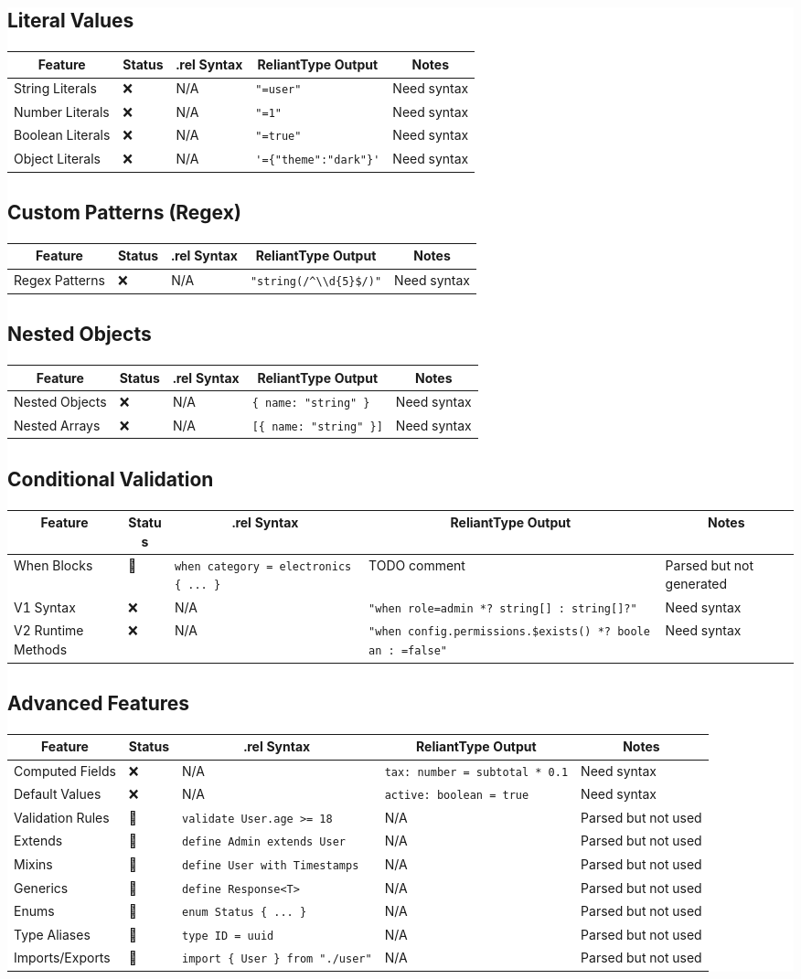 ## Literal Values

| Feature | Status | .rel Syntax | ReliantType Output | Notes |
|---------|--------|-------------|-------------------|-------|
| String Literals | ❌ | N/A | `"=user"` | Need syntax |
| Number Literals | ❌ | N/A | `"=1"` | Need syntax |
| Boolean Literals | ❌ | N/A | `"=true"` | Need syntax |
| Object Literals | ❌ | N/A | `'={"theme":"dark"}'` | Need syntax |

## Custom Patterns (Regex)

| Feature | Status | .rel Syntax | ReliantType Output | Notes |
|---------|--------|-------------|-------------------|-------|
| Regex Patterns | ❌ | N/A | `"string(/^\\d{5}$/)"` | Need syntax |

## Nested Objects

| Feature | Status | .rel Syntax | ReliantType Output | Notes |
|---------|--------|-------------|-------------------|-------|
| Nested Objects | ❌ | N/A | `{ name: "string" }` | Need syntax |
| Nested Arrays | ❌ | N/A | `[{ name: "string" }]` | Need syntax |

## Conditional Validation

| Feature | Status | .rel Syntax | ReliantType Output | Notes |
|---------|--------|-------------|-------------------|-------|
| When Blocks | 🚧 | `when category = electronics { ... }` | TODO comment | Parsed but not generated |
| V1 Syntax | ❌ | N/A | `"when role=admin *? string[] : string[]?"` | Need syntax |
| V2 Runtime Methods | ❌ | N/A | `"when config.permissions.$exists() *? boolean : =false"` | Need syntax |

## Advanced Features

| Feature | Status | .rel Syntax | ReliantType Output | Notes |
|---------|--------|-------------|-------------------|-------|
| Computed Fields | ❌ | N/A | `tax: number = subtotal * 0.1` | Need syntax |
| Default Values | ❌ | N/A | `active: boolean = true` | Need syntax |
| Validation Rules | 🚧 | `validate User.age >= 18` | N/A | Parsed but not used |
| Extends | 🚧 | `define Admin extends User` | N/A | Parsed but not used |
| Mixins | 🚧 | `define User with Timestamps` | N/A | Parsed but not used |
| Generics | 🚧 | `define Response<T>` | N/A | Parsed but not used |
| Enums | 🚧 | `enum Status { ... }` | N/A | Parsed but not used |
| Type Aliases | 🚧 | `type ID = uuid` | N/A | Parsed but not used |
| Imports/Exports | 🚧 | `import { User } from "./user"` | N/A | Parsed but not used |
